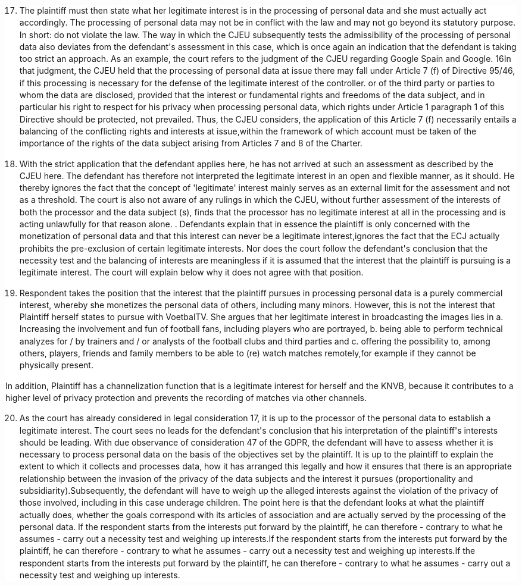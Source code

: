 17. The plaintiff must then state what her legitimate interest is in the processing of personal data and she must actually act accordingly. The processing of personal data may not be in conflict with the law and may not go beyond its statutory purpose. In short: do not violate the law. The way in which the CJEU subsequently tests the admissibility of the processing of personal data also deviates from the defendant's assessment in this case, which is once again an indication that the defendant is taking too strict an approach. As an example, the court refers to the judgment of the CJEU regarding Google Spain and Google. 16In that judgment, the CJEU held that the processing of personal data at issue there may fall under Article 7 (f) of Directive 95/46, if this processing is necessary for the defense of the legitimate interest of the controller. or of the third party or parties to whom the data are disclosed, provided that the interest or fundamental rights and freedoms of the data subject, and in particular his right to respect for his privacy when processing personal data, which rights under Article 1 paragraph 1 of this Directive should be protected, not prevailed. Thus, the CJEU considers, the application of this Article 7 (f) necessarily entails a balancing of the conflicting rights and interests at issue,within the framework of which account must be taken of the importance of the rights of the data subject arising from Articles 7 and 8 of the Charter.

18. With the strict application that the defendant applies here, he has not arrived at such an assessment as described by the CJEU here. The defendant has therefore not interpreted the legitimate interest in an open and flexible manner, as it should. He thereby ignores the fact that the concept of 'legitimate' interest mainly serves as an external limit for the assessment and not as a threshold. The court is also not aware of any rulings in which the CJEU, without further assessment of the interests of both the processor and the data subject (s), finds that the processor has no legitimate interest at all in the processing and is acting unlawfully for that reason alone. . Defendants explain that in essence the plaintiff is only concerned with the monetization of personal data and that this interest can never be a legitimate interest,ignores the fact that the ECJ actually prohibits the pre-exclusion of certain legitimate interests. Nor does the court follow the defendant's conclusion that the necessity test and the balancing of interests are meaningless if it is assumed that the interest that the plaintiff is pursuing is a legitimate interest. The court will explain below why it does not agree with that position.

19. Respondent takes the position that the interest that the plaintiff pursues in processing personal data is a purely commercial interest, whereby she monetizes the personal data of others, including many minors. However, this is not the interest that Plaintiff herself states to pursue with VoetbalTV. She argues that her legitimate interest in broadcasting the images lies in a. Increasing the involvement and fun of football fans, including players who are portrayed, b. being able to perform technical analyzes for / by trainers and / or analysts of the football clubs and third parties and c. offering the possibility to, among others, players, friends and family members to be able to (re) watch matches remotely,for example if they cannot be physically present.

In addition, Plaintiff has a channelization function that is a legitimate interest for herself and the KNVB, because it contributes to a higher level of privacy protection and prevents the recording of matches via other channels.

20. As the court has already considered in legal consideration 17, it is up to the processor of the personal data to establish a legitimate interest. The court sees no leads for the defendant's conclusion that his interpretation of the plaintiff's interests should be leading. With due observance of consideration 47 of the GDPR, the defendant will have to assess whether it is necessary to process personal data on the basis of the objectives set by the plaintiff. It is up to the plaintiff to explain the extent to which it collects and processes data, how it has arranged this legally and how it ensures that there is an appropriate relationship between the invasion of the privacy of the data subjects and the interest it pursues (proportionality and subsidiarity).Subsequently, the defendant will have to weigh up the alleged interests against the violation of the privacy of those involved, including in this case underage children. The point here is that the defendant looks at what the plaintiff actually does, whether the goals correspond with its articles of association and are actually served by the processing of the personal data. If the respondent starts from the interests put forward by the plaintiff, he can therefore - contrary to what he assumes - carry out a necessity test and weighing up interests.If the respondent starts from the interests put forward by the plaintiff, he can therefore - contrary to what he assumes - carry out a necessity test and weighing up interests.If the respondent starts from the interests put forward by the plaintiff, he can therefore - contrary to what he assumes - carry out a necessity test and weighing up interests.
